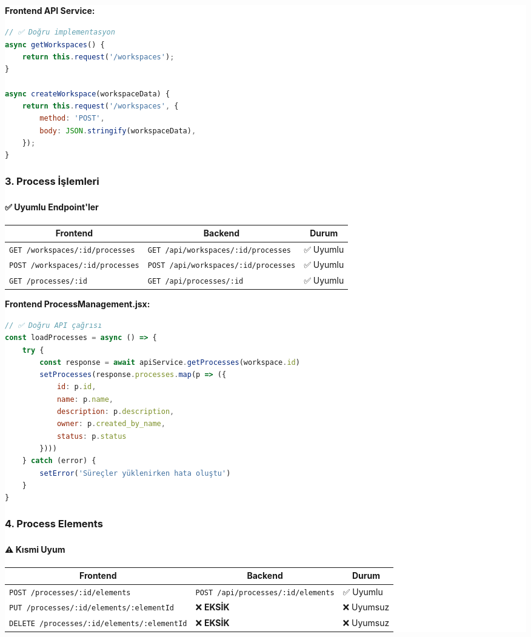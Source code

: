 **Frontend API Service:**
```javascript
// ✅ Doğru implementasyon
async getWorkspaces() {
    return this.request('/workspaces');
}

async createWorkspace(workspaceData) {
    return this.request('/workspaces', {
        method: 'POST',
        body: JSON.stringify(workspaceData),
    });
}
```

### 3. Process İşlemleri

#### ✅ Uyumlu Endpoint'ler

| Frontend | Backend | Durum |
|----------|---------|-------|
| `GET /workspaces/:id/processes` | `GET /api/workspaces/:id/processes` | ✅ Uyumlu |
| `POST /workspaces/:id/processes` | `POST /api/workspaces/:id/processes` | ✅ Uyumlu |
| `GET /processes/:id` | `GET /api/processes/:id` | ✅ Uyumlu |

**Frontend ProcessManagement.jsx:**
```javascript
// ✅ Doğru API çağrısı
const loadProcesses = async () => {
    try {
        const response = await apiService.getProcesses(workspace.id)
        setProcesses(response.processes.map(p => ({
            id: p.id,
            name: p.name,
            description: p.description,
            owner: p.created_by_name,
            status: p.status
        })))
    } catch (error) {
        setError('Süreçler yüklenirken hata oluştu')
    }
}
```

### 4. Process Elements

#### ⚠️ Kısmi Uyum

| Frontend | Backend | Durum |
|----------|---------|-------|
| `POST /processes/:id/elements` | `POST /api/processes/:id/elements` | ✅ Uyumlu |
| `PUT /processes/:id/elements/:elementId` | ❌ **EKSİK** | ❌ Uyumsuz |
| `DELETE /processes/:id/elements/:elementId` | ❌ **EKSİK** | ❌ Uyumsuz |
